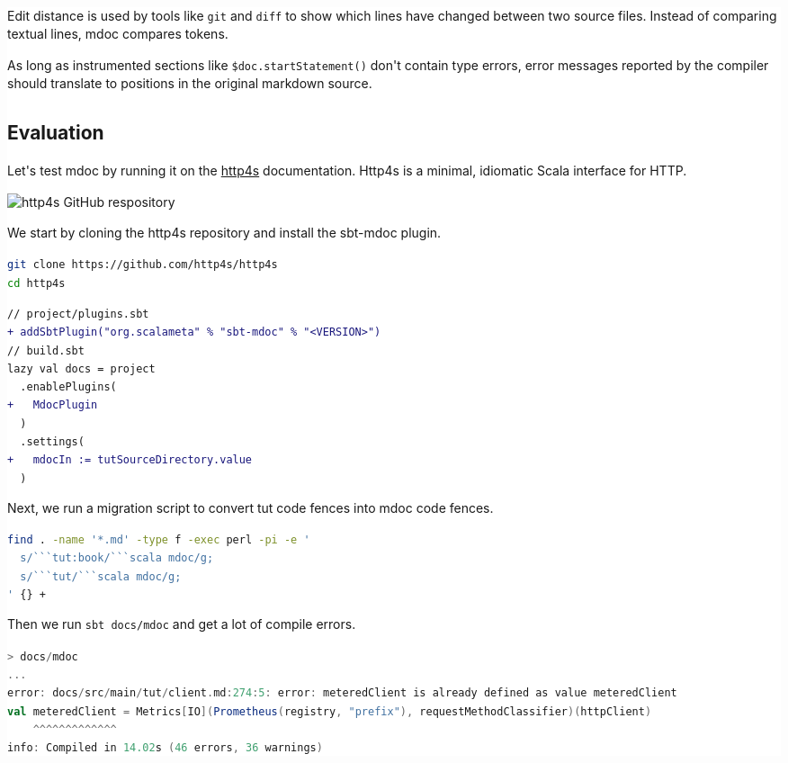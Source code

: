 Edit distance is used by tools like `git` and `diff` to show which lines have
changed between two source files. Instead of comparing textual lines, mdoc
compares tokens.

As long as instrumented sections like `$doc.startStatement()` don't contain type
errors, error messages reported by the compiler should translate to positions in
the original markdown source.

## Evaluation

Let's test mdoc by running it on the [http4s](https://github.com/http4s/http4s)
documentation. Http4s is a minimal, idiomatic Scala interface for HTTP.

![http4s GitHub respository](https://user-images.githubusercontent.com/1408093/50538581-e1dbd000-0b71-11e9-830a-a958a5c75dce.png)

We start by cloning the http4s repository and install the sbt-mdoc plugin.

```sh
git clone https://github.com/http4s/http4s
cd http4s
```

```diff
// project/plugins.sbt
+ addSbtPlugin("org.scalameta" % "sbt-mdoc" % "<VERSION>")
// build.sbt
lazy val docs = project
  .enablePlugins(
+   MdocPlugin
  )
  .settings(
+   mdocIn := tutSourceDirectory.value
  )
```

Next, we run a migration script to convert tut code fences into mdoc code
fences.

````sh
find . -name '*.md' -type f -exec perl -pi -e '
  s/```tut:book/```scala mdoc/g;
  s/```tut/```scala mdoc/g;
' {} +
````

Then we run `sbt docs/mdoc` and get a lot of compile errors.

```scala
> docs/mdoc
...
error: docs/src/main/tut/client.md:274:5: error: meteredClient is already defined as value meteredClient
val meteredClient = Metrics[IO](Prometheus(registry, "prefix"), requestMethodClassifier)(httpClient)
    ^^^^^^^^^^^^^
info: Compiled in 14.02s (46 errors, 36 warnings)
```
